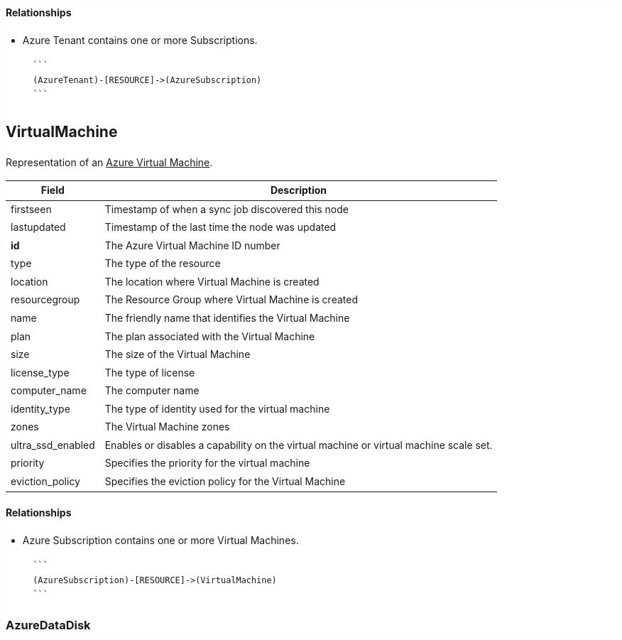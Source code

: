 #### Relationships

- Azure Tenant contains one or more Subscriptions.

        ```
        (AzureTenant)-[RESOURCE]->(AzureSubscription)
        ```

## VirtualMachine

Representation of an [Azure Virtual Machine](https://docs.microsoft.com/en-us/rest/api/compute/virtualmachines).

| Field             | Description                                                                           |
| ----------------- | ------------------------------------------------------------------------------------- |
| firstseen         | Timestamp of when a sync job discovered this node                                     |
| lastupdated       | Timestamp of the last time the node was updated                                       |
| **id**            | The Azure Virtual Machine ID number                                                   |
| type              | The type of the resource                                                              |
| location          | The location where Virtual Machine is created                                         |
| resourcegroup     | The Resource Group where Virtual Machine is created                                   |
| name              | The friendly name that identifies the Virtual Machine                                 |
| plan              | The plan associated with the Virtual Machine                                          |
| size              | The size of the Virtual Machine                                                       |
| license_type      | The type of license                                                                   |
| computer_name     | The computer name                                                                     |
| identity_type     | The type of identity used for the virtual machine                                     |
| zones             | The Virtual Machine zones                                                             |
| ultra_ssd_enabled | Enables or disables a capability on the virtual machine or virtual machine scale set. |
| priority          | Specifies the priority for the virtual machine                                        |
| eviction_policy   | Specifies the eviction policy for the Virtual Machine                                 |

#### Relationships

- Azure Subscription contains one or more Virtual Machines.

        ```
        (AzureSubscription)-[RESOURCE]->(VirtualMachine)
        ```

### AzureDataDisk
